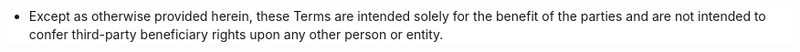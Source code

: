 - Except as otherwise provided herein, these Terms are intended solely for the benefit of the parties and are not intended to confer third-party beneficiary rights upon any other person or entity.

